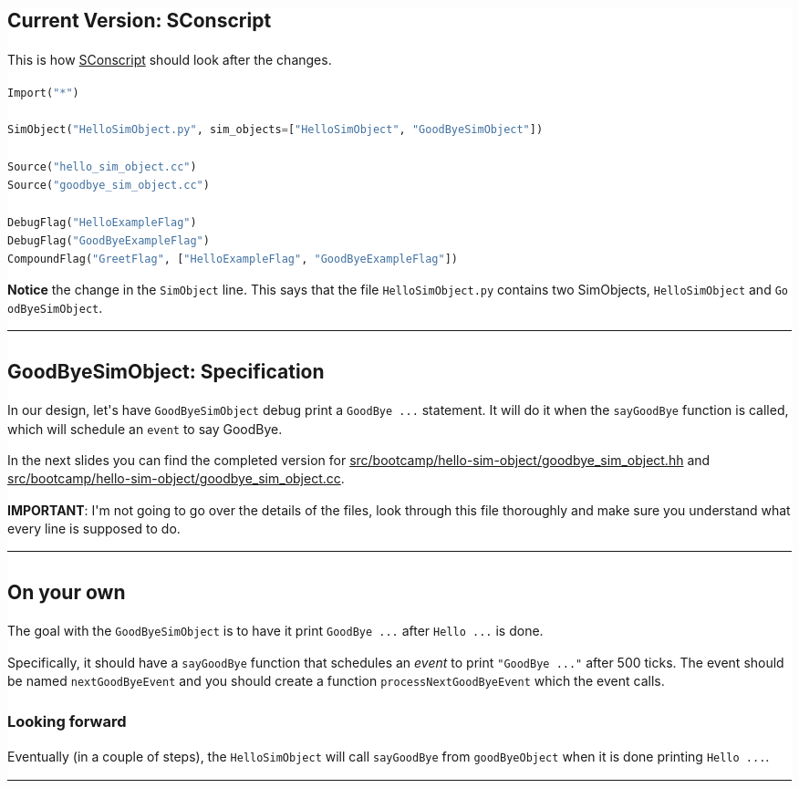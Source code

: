 
## Current Version: SConscript

This is how [SConscript](../../materials/03-Developing-gem5-models/03-event-driven-sim/step-2/src/bootcamp/hello-sim-object/SConscript) should look after the changes.

```python
Import("*")

SimObject("HelloSimObject.py", sim_objects=["HelloSimObject", "GoodByeSimObject"])

Source("hello_sim_object.cc")
Source("goodbye_sim_object.cc")

DebugFlag("HelloExampleFlag")
DebugFlag("GoodByeExampleFlag")
CompoundFlag("GreetFlag", ["HelloExampleFlag", "GoodByeExampleFlag"])
```

**Notice** the change in the `SimObject` line. This says that the file `HelloSimObject.py` contains two SimObjects, `HelloSimObject` and `GoodByeSimObject`.

---

## GoodByeSimObject: Specification

In our design, let's have `GoodByeSimObject` debug print a `GoodBye ...` statement. It will do it when the `sayGoodBye` function is called, which will schedule an `event` to say GoodBye.

In the next slides you can find the completed version for [src/bootcamp/hello-sim-object/goodbye_sim_object.hh](../../materials/03-Developing-gem5-models/03-event-driven-sim/step-2/src/bootcamp/hello-sim-object/goodbye_sim_object.hh) and [src/bootcamp/hello-sim-object/goodbye_sim_object.cc](../../materials/03-Developing-gem5-models/03-event-driven-sim/step-2/src/bootcamp/hello-sim-object/goodbye_sim_object.cc).

**IMPORTANT**: I'm not going to go over the details of the files, look through this file thoroughly and make sure you understand what every line is supposed to do.

---

## On your own

The goal with the `GoodByeSimObject` is to have it print `GoodBye ...` after `Hello ...` is done.

Specifically, it should have a `sayGoodBye` function that schedules an *event* to print `"GoodBye ..."` after 500 ticks.
The event should be named `nextGoodByeEvent` and you should create a function `processNextGoodByeEvent` which the event calls.

### Looking forward

Eventually (in a couple of steps), the `HelloSimObject` will call `sayGoodBye` from `goodByeObject` when it is done printing `Hello ...`.

---